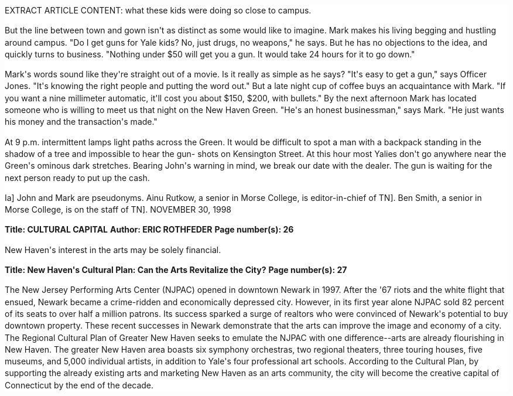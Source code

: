 EXTRACT ARTICLE CONTENT:
what these kids were doing so close to campus.

But the line between town and gown isn't
as distinct as some would like to imagine.
Mark makes his living begging and hustling
around campus. "Do I get guns for Yale kids?
No, just drugs, no weapons," he says. But he
has no objections to the idea, and quickly
turns to business. "Nothing under $50 will
get you a gun. It would take 24 hours for it to
go down."

Mark's words sound like they're straight
out of a movie. Is it really as simple as he says?
"It's easy to get a gun," says Officer Jones. "It's
knowing the right people and putting the
word out." But a late night cup of coffee buys
an acquaintance with Mark. "If you want a
nine millimeter automatic, it'll cost you about
$150, $200, with bullets." By the next afternoon Mark has located someone who is willing to meet us that night on the New Haven
Green. "He's an honest businessman," says
Mark. "He just wants his money and the
transaction's made."

At 9 p.m. intermittent lamps light paths
across the Green. It would be difficult to spot
a man with a backpack standing in the shadow of a tree and impossible to hear the gun-
shots on Kensington Street. At this hour most
Yalies don't go anywhere near the Green's ominous dark stretches. Bearing John's warning in
mind, we break our date with the dealer. The
gun is waiting for the next person ready to put
up the cash.

Ia]
John and Mark are pseudonyms.
Ainu Rutkow, a senior in Morse College, is
editor-in-chief of TN]. Ben Smith, a senior in
Morse College, is on the staff of TN].
NOVEMBER 30, 1998


**Title: CULTURAL CAPITAL**
**Author: ERIC ROTHFEDER**
**Page number(s): 26**

New Haven's interest in the arts may be solely financial.


**Title: New Haven's Cultural Plan: Can the Arts Revitalize the City?**
**Page number(s): 27**

The New Jersey Performing Arts Center (NJPAC) opened in
downtown Newark in 1997. After the '67 riots and the white flight that
ensued, Newark became a crime-ridden and economically depressed
city. However, in its first year alone NJPAC sold 82 percent of its seats
to over half a million patrons. Its success sparked a surge of realtors
who were convinced of Newark's potential to buy downtown property.
These recent successes in Newark demonstrate that the arts can
improve the image and economy of a city. The Regional Cultural Plan
of Greater New Haven seeks to emulate the NJPAC with one difference--arts are already flourishing in New Haven. The greater New
Haven area boasts six symphony orchestras, two regional theaters, three
touring houses, five museums, and 5,000 individual artists, in addition
to Yale's four professional art schools. According to the Cultural Plan,
by supporting the already existing arts and marketing New Haven as an
arts community, the city will become the creative capital of Connecticut by the end of the decade.